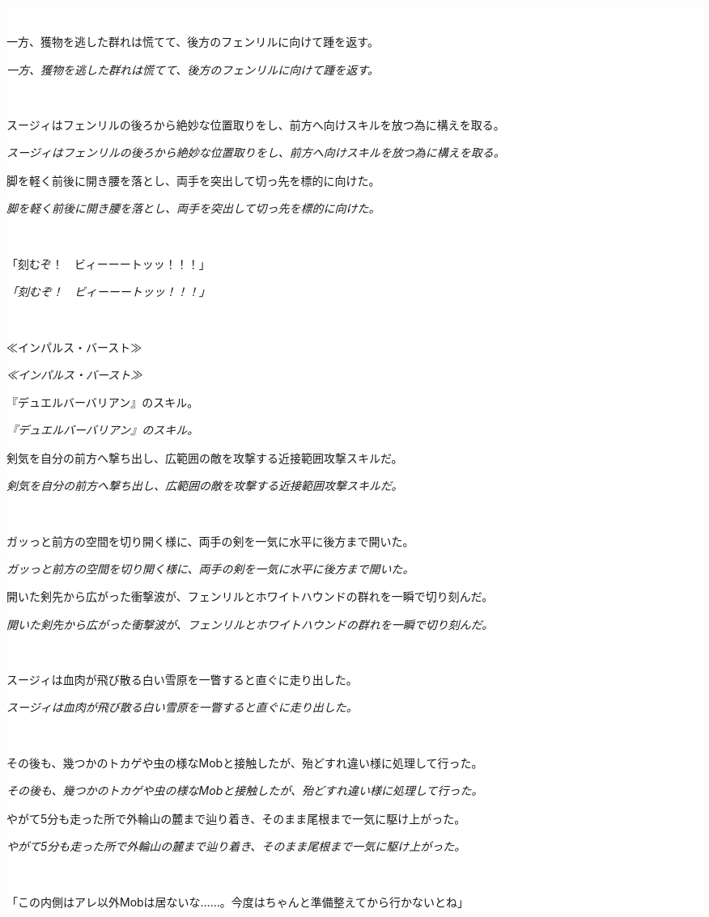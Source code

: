 &nbsp;

一方、獲物を逃した群れは慌てて、後方のフェンリルに向けて踵を返す。

*一方、獲物を逃した群れは慌てて、後方のフェンリルに向けて踵を返す。*

&nbsp;

スージィはフェンリルの後ろから絶妙な位置取りをし、前方へ向けスキルを放つ為に構えを取る。

*スージィはフェンリルの後ろから絶妙な位置取りをし、前方へ向けスキルを放つ為に構えを取る。*

脚を軽く前後に開き腰を落とし、両手を突出して切っ先を標的に向けた。

*脚を軽く前後に開き腰を落とし、両手を突出して切っ先を標的に向けた。*

&nbsp;

「刻むぞ！　ビィーーートッッ！！！」

*「刻むぞ！　ビィーーートッッ！！！」*

&nbsp;

≪インパルス・バースト≫

*≪インパルス・バースト≫*

『デュエルバーバリアン』のスキル。

*『デュエルバーバリアン』のスキル。*

剣気を自分の前方へ撃ち出し、広範囲の敵を攻撃する近接範囲攻撃スキルだ。

*剣気を自分の前方へ撃ち出し、広範囲の敵を攻撃する近接範囲攻撃スキルだ。*

&nbsp;

ガッっと前方の空間を切り開く様に、両手の剣を一気に水平に後方まで開いた。

*ガッっと前方の空間を切り開く様に、両手の剣を一気に水平に後方まで開いた。*

開いた剣先から広がった衝撃波が、フェンリルとホワイトハウンドの群れを一瞬で切り刻んだ。

*開いた剣先から広がった衝撃波が、フェンリルとホワイトハウンドの群れを一瞬で切り刻んだ。*

&nbsp;

スージィは血肉が飛び散る白い雪原を一瞥すると直ぐに走り出した。

*スージィは血肉が飛び散る白い雪原を一瞥すると直ぐに走り出した。*

&nbsp;

その後も、幾つかのトカゲや虫の様なMobと接触したが、殆どすれ違い様に処理して行った。

*その後も、幾つかのトカゲや虫の様なMobと接触したが、殆どすれ違い様に処理して行った。*

やがて5分も走った所で外輪山の麓まで辿り着き、そのまま尾根まで一気に駆け上がった。

*やがて5分も走った所で外輪山の麓まで辿り着き、そのまま尾根まで一気に駆け上がった。*

&nbsp;

「この内側はアレ以外Mobは居ないな……。今度はちゃんと準備整えてから行かないとね」
